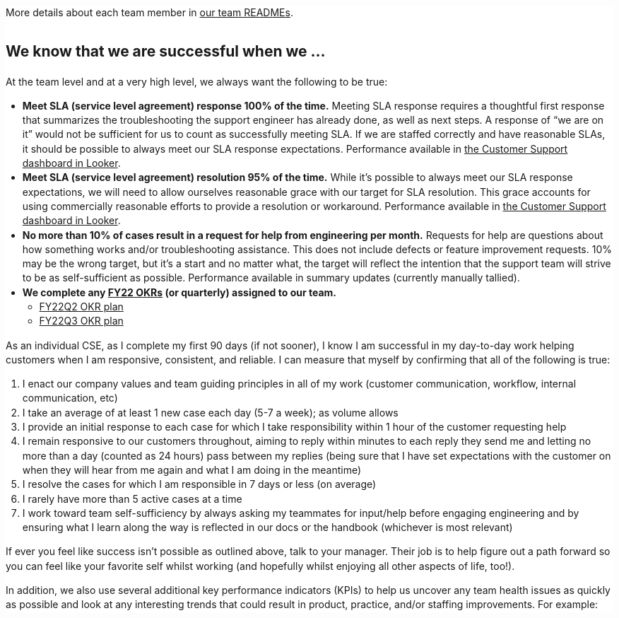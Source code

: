 More details about each team member in [our team READMEs](support-bios.md).

## We know that we are successful when we …

At the team level and at a very high level, we always want the following to be true:

- **Meet SLA (service level agreement) response 100% of the time.** Meeting SLA response requires a thoughtful first response that summarizes the troubleshooting the support engineer has already done, as well as next steps. A response of “we are on it” would not be sufficient for us to count as successfully meeting SLA. If we are staffed correctly and have reasonable SLAs, it should be possible to always meet our SLA response expectations. Performance available in [the Customer Support dashboard in Looker](https://sourcegraph.looker.com/dashboards-next/177).
- **Meet SLA (service level agreement) resolution 95% of the time.** While it’s possible to always meet our SLA response expectations, we will need to allow ourselves reasonable grace with our target for SLA resolution. This grace accounts for using commercially reasonable efforts to provide a resolution or workaround. Performance available in [the Customer Support dashboard in Looker](https://sourcegraph.looker.com/dashboards-next/177).
- **No more than 10% of cases result in a request for help from engineering per month.** Requests for help are questions about how something works and/or troubleshooting assistance. This does not include defects or feature improvement requests. 10% may be the wrong target, but it’s a start and no matter what, the target will reflect the intention that the support team will strive to be as self-sufficient as possible. Performance available in summary updates (currently manually tallied).
- **We complete any [FY22 OKRs](https://docs.google.com/document/d/18d3sX38O6ephNuoHqZT9BwU1m1_FGuRfsTwYbc8lMV8/edit#heading=h.obnaanj0svtb) (or quarterly) assigned to our team.**
  - [FY22Q2 OKR plan](FY22Q2-OKR-Plan.md)
  - [FY22Q3 OKR plan](FY22Q3-OKR-Plan.md)

As an individual CSE, as I complete my first 90 days (if not sooner), I know I am successful in my day-to-day work helping customers when I am responsive, consistent, and reliable. I can measure that myself by confirming that all of the following is true:

1. I enact our company values and team guiding principles in all of my work (customer communication, workflow, internal communication, etc)
2. I take an average of at least 1 new case each day (5-7 a week); as volume allows
3. I provide an initial response to each case for which I take responsibility within 1 hour of the customer requesting help
4. I remain responsive to our customers throughout, aiming to reply within minutes to each reply they send me and letting no more than a day (counted as 24 hours) pass between my replies (being sure that I have set expectations with the customer on when they will hear from me again and what I am doing in the meantime)
5. I resolve the cases for which I am responsible in 7 days or less (on average)
6. I rarely have more than 5 active cases at a time
7. I work toward team self-sufficiency by always asking my teammates for input/help before engaging engineering and by ensuring what I learn along the way is reflected in our docs or the handbook (whichever is most relevant)

If ever you feel like success isn’t possible as outlined above, talk to your manager. Their job is to help figure out a path forward so you can feel like your favorite self whilst working (and hopefully whilst enjoying all other aspects of life, too!).

In addition, we also use several additional key performance indicators (KPIs) to help us uncover any team health issues as quickly as possible and look at any interesting trends that could result in product, practice, and/or staffing improvements. For example:
